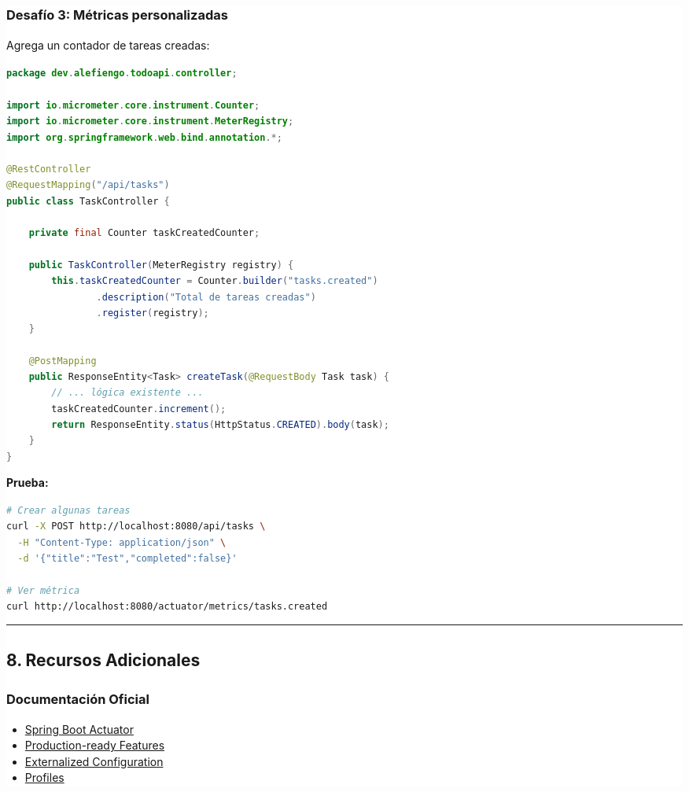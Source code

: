 
### Desafío 3: Métricas personalizadas

Agrega un contador de tareas creadas:

```java
package dev.alefiengo.todoapi.controller;

import io.micrometer.core.instrument.Counter;
import io.micrometer.core.instrument.MeterRegistry;
import org.springframework.web.bind.annotation.*;

@RestController
@RequestMapping("/api/tasks")
public class TaskController {

    private final Counter taskCreatedCounter;

    public TaskController(MeterRegistry registry) {
        this.taskCreatedCounter = Counter.builder("tasks.created")
                .description("Total de tareas creadas")
                .register(registry);
    }

    @PostMapping
    public ResponseEntity<Task> createTask(@RequestBody Task task) {
        // ... lógica existente ...
        taskCreatedCounter.increment();
        return ResponseEntity.status(HttpStatus.CREATED).body(task);
    }
}
```

**Prueba:**
```bash
# Crear algunas tareas
curl -X POST http://localhost:8080/api/tasks \
  -H "Content-Type: application/json" \
  -d '{"title":"Test","completed":false}'

# Ver métrica
curl http://localhost:8080/actuator/metrics/tasks.created
```

---

## 8. Recursos Adicionales

### Documentación Oficial

- [Spring Boot Actuator](https://docs.spring.io/spring-boot/docs/current/reference/html/actuator.html)
- [Production-ready Features](https://docs.spring.io/spring-boot/docs/current/reference/html/actuator.html#actuator.endpoints)
- [Externalized Configuration](https://docs.spring.io/spring-boot/docs/current/reference/html/features.html#features.external-config)
- [Profiles](https://docs.spring.io/spring-boot/docs/current/reference/html/features.html#features.profiles)

